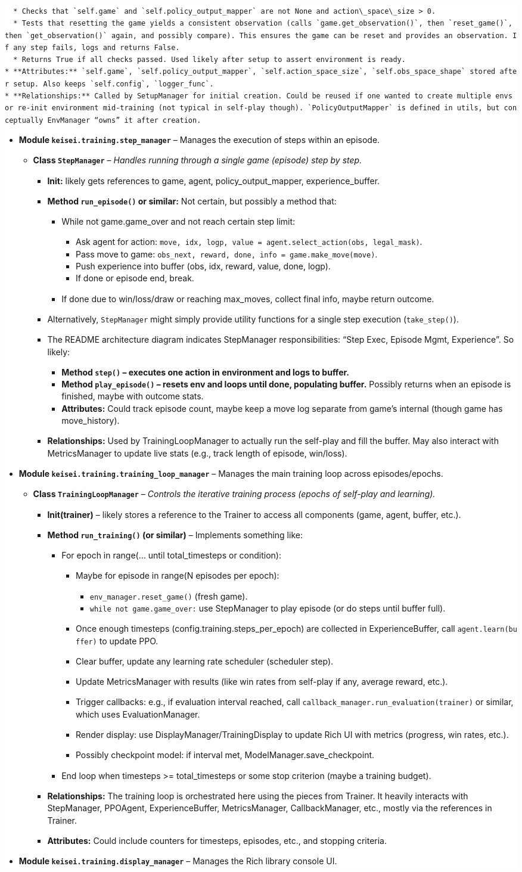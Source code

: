       * Checks that `self.game` and `self.policy_output_mapper` are not None and action\_space\_size > 0.
      * Tests that resetting the game yields a consistent observation (calls `game.get_observation()`, then `reset_game()`, then `get_observation()` again, and possibly compare). This ensures the game can be reset and provides an observation. If any step fails, logs and returns False.
      * Returns True if all checks passed. Used likely after setup to assert environment is ready.
    * **Attributes:** `self.game`, `self.policy_output_mapper`, `self.action_space_size`, `self.obs_space_shape` stored after setup. Also keeps `self.config`, `logger_func`.
    * **Relationships:** Called by SetupManager for initial creation. Could be reused if one wanted to create multiple envs or re-init environment mid-training (not typical in self-play though). `PolicyOutputMapper` is defined in utils, but conceptually EnvManager “owns” it after creation.
* **Module `keisei.training.step_manager`** – Manages the execution of steps within an episode.

  * **Class `StepManager`** – *Handles running through a single game (episode) step by step.*

    * **Init:** likely gets references to game, agent, policy\_output\_mapper, experience\_buffer.
    * **Method `run_episode()` or similar:** Not certain, but possibly a method that:

      * While not game.game\_over and not reach certain step limit:

        * Ask agent for action: `move, idx, logp, value = agent.select_action(obs, legal_mask)`.
        * Pass move to game: `obs_next, reward, done, info = game.make_move(move)`.
        * Push experience into buffer (obs, idx, reward, value, done, logp).
        * If done or episode end, break.
      * If done due to win/loss/draw or reaching max\_moves, collect final info, maybe return outcome.
    * Alternatively, `StepManager` might simply provide utility functions for a single step execution (`take_step()`).
    * The README architecture diagram indicates StepManager responsibilities: “Step Exec, Episode Mgmt, Experience”. So likely:

      * **Method `step()` – executes one action in environment and logs to buffer.**
      * **Method `play_episode()` – resets env and loops until done, populating buffer.** Possibly returns when an episode is finished, maybe with outcome stats.
      * **Attributes:** Could track episode count, maybe keep a move log separate from game’s internal (though game has move\_history).
    * **Relationships:** Used by TrainingLoopManager to actually run the self-play and fill the buffer. May also interact with MetricsManager to update live stats (e.g., track length of episode, win/loss).
* **Module `keisei.training.training_loop_manager`** – Manages the main training loop across episodes/epochs.

  * **Class `TrainingLoopManager`** – *Controls the iterative training process (epochs of self-play and learning).*

    * **Init(trainer)** – likely stores a reference to the Trainer to access all components (game, agent, buffer, etc.).
    * **Method `run_training()` (or similar)** – Implements something like:

      * For epoch in range(... until total\_timesteps or condition):

        * Maybe for episode in range(N episodes per epoch):

          * `env_manager.reset_game()` (fresh game).
          * `while not game.game_over:` use StepManager to play episode (or do steps until buffer full).
        * Once enough timesteps (config.training.steps\_per\_epoch) are collected in ExperienceBuffer, call `agent.learn(buffer)` to update PPO.
        * Clear buffer, update any learning rate scheduler (scheduler step).
        * Update MetricsManager with results (like win rates from self-play if any, average reward, etc.).
        * Trigger callbacks: e.g., if evaluation interval reached, call `callback_manager.run_evaluation(trainer)` or similar, which uses EvaluationManager.
        * Render display: use DisplayManager/TrainingDisplay to update Rich UI with metrics (progress, win rates, etc.).
        * Possibly checkpoint model: if interval met, ModelManager.save\_checkpoint.
      * End loop when timesteps >= total\_timesteps or some stop criterion (maybe a training budget).
    * **Relationships:** The training loop is orchestrated here using the pieces from Trainer. It heavily interacts with StepManager, PPOAgent, ExperienceBuffer, MetricsManager, CallbackManager, etc., mostly via the references in Trainer.
    * **Attributes:** Could include counters for timesteps, episodes, etc., and stopping criteria.
* **Module `keisei.training.display_manager`** – Manages the Rich library console UI.